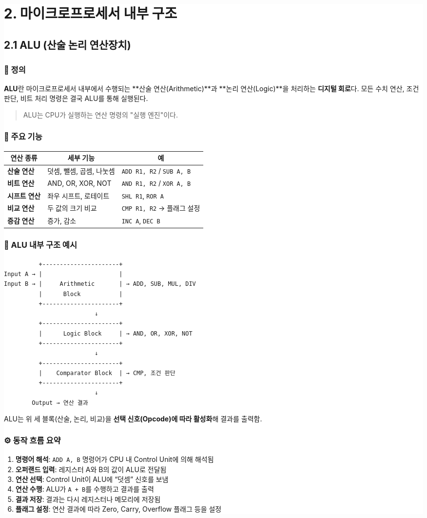 # 2. 마이크로프로세서 내부 구조

## 2.1 ALU (산술 논리 연산장치)

### 🧠 정의

**ALU**란 마이크로프로세서 내부에서 수행되는 **산술 연산(Arithmetic)**과 **논리 연산(Logic)**을 처리하는 **디지털 회로**다.
 모든 수치 연산, 조건 판단, 비트 처리 명령은 결국 ALU를 통해 실행된다.

> ALU는 CPU가 실행하는 연산 명령의 "실행 엔진"이다.

### 🔧 주요 기능

| 연산 종류       | 세부 기능                | 예                         |
| --------------- | ------------------------ | -------------------------- |
| **산술 연산**   | 덧셈, 뺄셈, 곱셈, 나눗셈 | `ADD R1, R2` / `SUB A, B`  |
| **비트 연산**   | AND, OR, XOR, NOT        | `AND R1, R2` / `XOR A, B`  |
| **시프트 연산** | 좌우 시프트, 로테이트    | `SHL R1`, `ROR A`          |
| **비교 연산**   | 두 값의 크기 비교        | `CMP R1, R2` → 플래그 설정 |
| **증감 연산**   | 증가, 감소               | `INC A`, `DEC B`           |

### 🧩 ALU 내부 구조 예시

```
          +----------------------+
Input A → |                      |
Input B → |     Arithmetic       | → ADD, SUB, MUL, DIV
          |      Block           |
          +----------------------+
                          ↓
          +----------------------+
          |      Logic Block     | → AND, OR, XOR, NOT
          +----------------------+
                          ↓
          +----------------------+
          |    Comparator Block  | → CMP, 조건 판단
          +----------------------+
                          ↓
        Output → 연산 결과
```

ALU는 위 세 블록(산술, 논리, 비교)을 **선택 신호(Opcode)에 따라 활성화**해 결과를 출력함.

### ⚙️ 동작 흐름 요약

1. **명령어 해석**: `ADD A, B` 명령어가 CPU 내 Control Unit에 의해 해석됨
2. **오퍼랜드 입력**: 레지스터 A와 B의 값이 ALU로 전달됨
3. **연산 선택**: Control Unit이 ALU에 “덧셈” 신호를 보냄
4. **연산 수행**: ALU가 `A + B`를 수행하고 결과를 출력
5. **결과 저장**: 결과는 다시 레지스터나 메모리에 저장됨
6. **플래그 설정**: 연산 결과에 따라 Zero, Carry, Overflow 플래그 등을 설정
